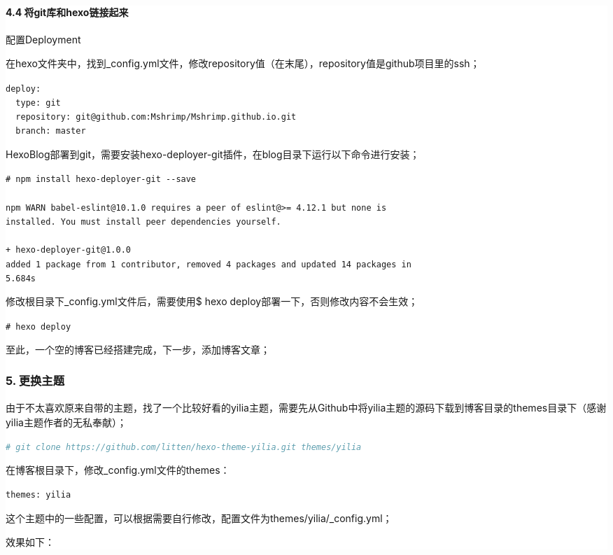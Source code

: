 

#### 4.4 将git库和hexo链接起来



配置Deployment

在hexo文件夹中，找到_config.yml文件，修改repository值（在末尾），repository值是github项目里的ssh；

```shell
deploy:
  type: git
  repository: git@github.com:Mshrimp/Mshrimp.github.io.git
  branch: master
```


HexoBlog部署到git，需要安装hexo-deployer-git插件，在blog目录下运行以下命令进行安装；

```shell
# npm install hexo-deployer-git --save

npm WARN babel-eslint@10.1.0 requires a peer of eslint@>= 4.12.1 but none is 
installed. You must install peer dependencies yourself.

+ hexo-deployer-git@1.0.0
added 1 package from 1 contributor, removed 4 packages and updated 14 packages in 
5.684s
```

修改根目录下_config.yml文件后，需要使用$ hexo deploy部署一下，否则修改内容不会生效；

```shell
# hexo deploy
```


至此，一个空的博客已经搭建完成，下一步，添加博客文章；



### 5. 更换主题

由于不太喜欢原来自带的主题，找了一个比较好看的yilia主题，需要先从Github中将yilia主题的源码下载到博客目录的themes目录下（感谢yilia主题作者的无私奉献）；

```powershell
# git clone https://github.com/litten/hexo-theme-yilia.git themes/yilia
```

在博客根目录下，修改_config.yml文件的themes：

```shell
themes: yilia
```

这个主题中的一些配置，可以根据需要自行修改，配置文件为themes/yilia/_config.yml；

效果如下：

